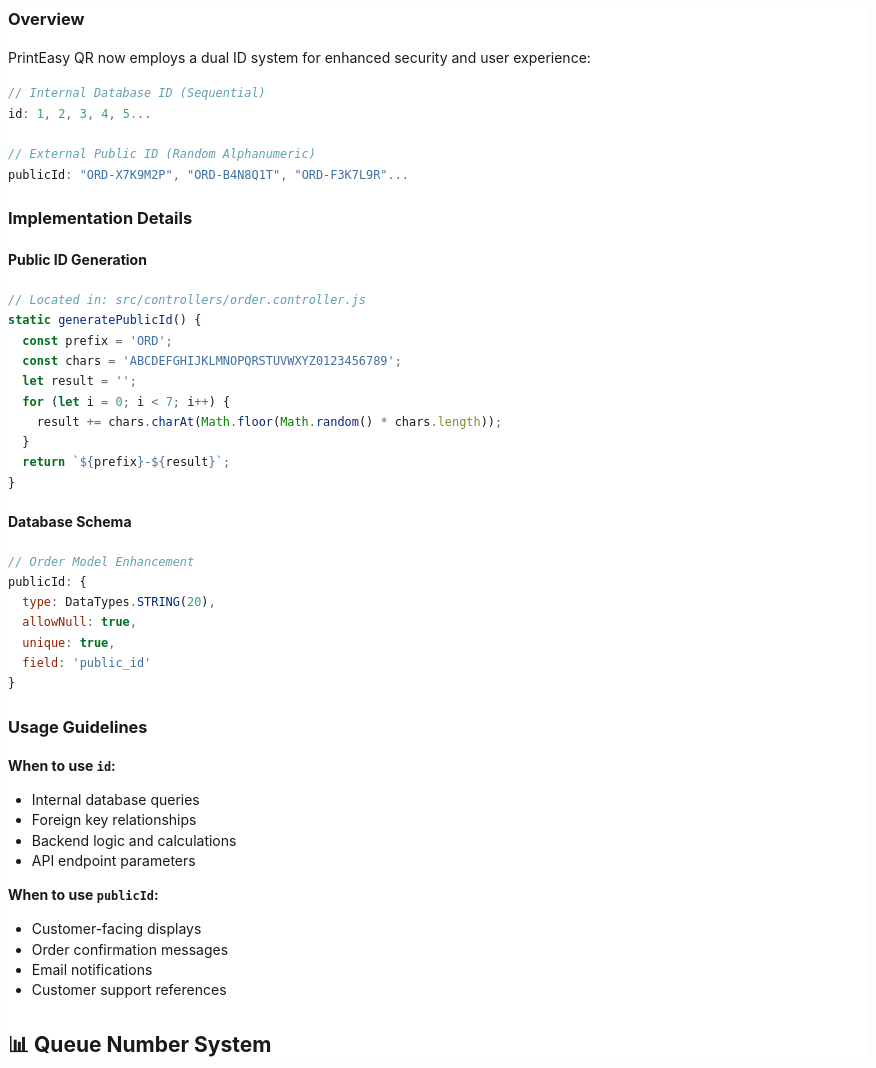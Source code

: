 ### Overview
PrintEasy QR now employs a dual ID system for enhanced security and user experience:

```javascript
// Internal Database ID (Sequential)
id: 1, 2, 3, 4, 5...

// External Public ID (Random Alphanumeric)
publicId: "ORD-X7K9M2P", "ORD-B4N8Q1T", "ORD-F3K7L9R"...
```

### Implementation Details

#### Public ID Generation
```javascript
// Located in: src/controllers/order.controller.js
static generatePublicId() {
  const prefix = 'ORD';
  const chars = 'ABCDEFGHIJKLMNOPQRSTUVWXYZ0123456789';
  let result = '';
  for (let i = 0; i < 7; i++) {
    result += chars.charAt(Math.floor(Math.random() * chars.length));
  }
  return `${prefix}-${result}`;
}
```

#### Database Schema
```javascript
// Order Model Enhancement
publicId: {
  type: DataTypes.STRING(20),
  allowNull: true,
  unique: true,
  field: 'public_id'
}
```

### Usage Guidelines

**When to use `id`:**
- Internal database queries
- Foreign key relationships
- Backend logic and calculations
- API endpoint parameters

**When to use `publicId`:**
- Customer-facing displays
- Order confirmation messages
- Email notifications
- Customer support references

## 📊 Queue Number System
